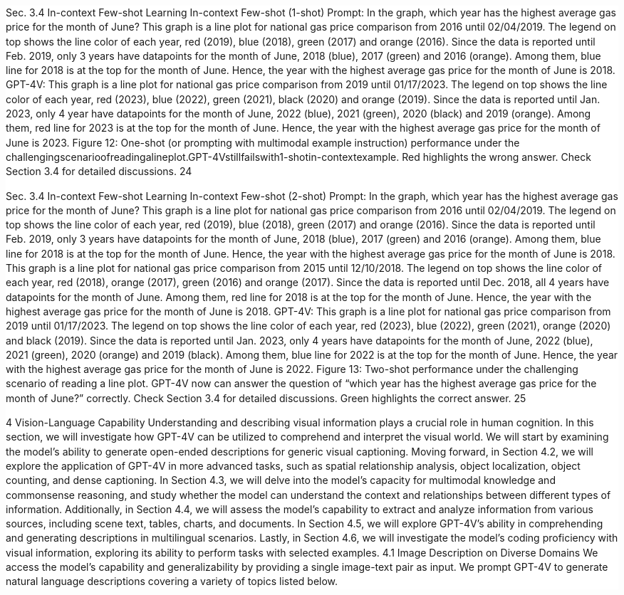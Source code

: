   Sec. 3.4 In-context Few-shot Learning
 In-context Few-shot (1-shot) Prompt:
In the graph, which year has the highest average gas price for the month of June?
This graph is a line plot for national gas price comparison from 2016 until 02/04/2019. The legend on top shows the line color of each year, red (2019), blue (2018), green (2017) and orange (2016). Since the data is reported until Feb. 2019, only 3 years have datapoints for the month of June, 2018 (blue), 2017 (green) and 2016 (orange). Among them, blue line for 2018 is at the top for the month of June. Hence, the year with the highest average gas price for the month of June is 2018.
GPT-4V:
This graph is a line plot for national gas price comparison from 2019 until 01/17/2023. The legend on top shows the line color of each year, red (2023), blue (2022), green (2021), black (2020) and orange (2019). Since the data is reported until Jan. 2023, only 4 year have datapoints for the month of June, 2022 (blue), 2021 (green), 2020 (black) and 2019 (orange). Among them, red line for 2023 is at the top for the month of June. Hence, the year with the highest average gas price for the month of June is 2023.
Figure 12: One-shot (or prompting with multimodal example instruction) performance under the challengingscenarioofreadingalineplot.GPT-4Vstillfailswith1-shotin-contextexample. Red highlights the wrong answer. Check Section 3.4 for detailed discussions.
       24

  Sec. 3.4 In-context Few-shot Learning
 In-context Few-shot (2-shot) Prompt:
In the graph, which year has the highest average gas price for the month of June?
This graph is a line plot for national gas price comparison from 2016 until 02/04/2019. The legend on top shows the line color of each year, red (2019), blue (2018), green (2017) and orange (2016). Since the data is reported until Feb. 2019, only 3 years have datapoints for the month of June, 2018 (blue), 2017 (green) and 2016 (orange). Among them, blue line for 2018 is at the top for the month of June. Hence, the year with the highest average gas price for the month of June is 2018.
This graph is a line plot for national gas price comparison from 2015 until 12/10/2018. The legend on top shows the line color of each year, red (2018), orange (2017), green (2016) and orange (2017). Since the data is reported until Dec. 2018, all 4 years have datapoints for the month of June. Among them, red line for 2018 is at the top for the month of June. Hence, the year with the highest average gas price for the month of June is 2018.
GPT-4V:
This graph is a line plot for national gas price comparison from 2019 until 01/17/2023. The legend on top shows the line color of each year, red (2023), blue (2022), green (2021), orange (2020) and black (2019). Since the data is reported until Jan. 2023, only 4 years have datapoints for the month of June, 2022 (blue), 2021 (green), 2020 (orange) and 2019 (black). Among them, blue line for 2022 is at the top for the month of June. Hence, the year with the highest average gas price for the month of June is 2022.
Figure 13: Two-shot performance under the challenging scenario of reading a line plot. GPT-4V now can answer the question of “which year has the highest average gas price for the month of June?” correctly. Check Section 3.4 for detailed discussions. Green highlights the correct answer.
        25

4 Vision-Language Capability
Understanding and describing visual information plays a crucial role in human cognition. In this section, we will investigate how GPT-4V can be utilized to comprehend and interpret the visual world. We will start by examining the model’s ability to generate open-ended descriptions for generic visual captioning.
Moving forward, in Section 4.2, we will explore the application of GPT-4V in more advanced tasks, such as spatial relationship analysis, object localization, object counting, and dense captioning. In Section 4.3, we will delve into the model’s capacity for multimodal knowledge and commonsense reasoning, and study whether the model can understand the context and relationships between different types of information.
Additionally, in Section 4.4, we will assess the model’s capability to extract and analyze information from various sources, including scene text, tables, charts, and documents. In Section 4.5, we will explore GPT-4V’s ability in comprehending and generating descriptions in multilingual scenarios. Lastly, in Section 4.6, we will investigate the model’s coding proficiency with visual information, exploring its ability to perform tasks with selected examples.
4.1 Image Description on Diverse Domains
We access the model’s capability and generalizability by providing a single image-text pair as input. We prompt GPT-4V to generate natural language descriptions covering a variety of topics listed below.